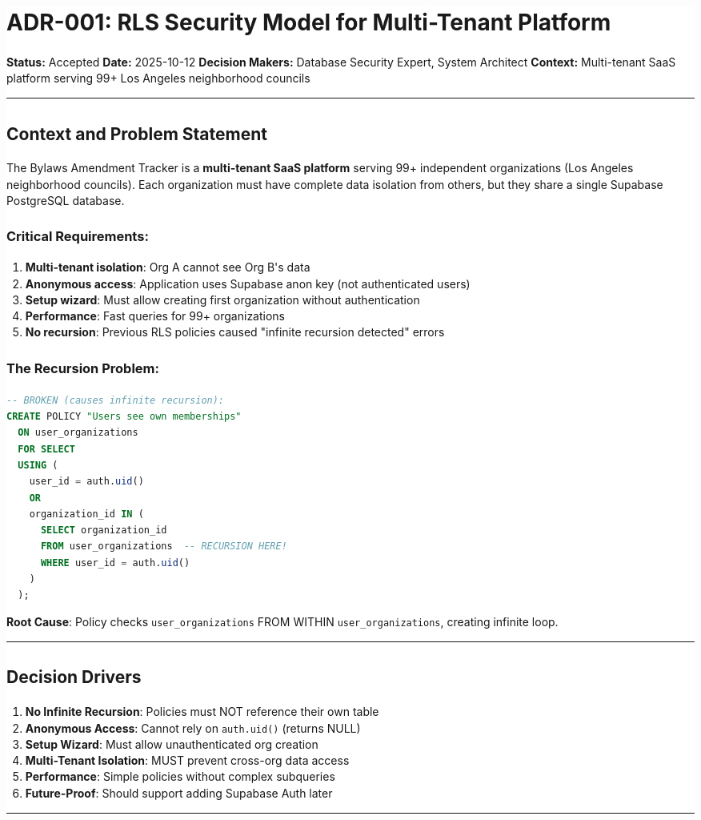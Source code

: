 # ADR-001: RLS Security Model for Multi-Tenant Platform

**Status:** Accepted
**Date:** 2025-10-12
**Decision Makers:** Database Security Expert, System Architect
**Context:** Multi-tenant SaaS platform serving 99+ Los Angeles neighborhood councils

---

## Context and Problem Statement

The Bylaws Amendment Tracker is a **multi-tenant SaaS platform** serving 99+ independent organizations (Los Angeles neighborhood councils). Each organization must have complete data isolation from others, but they share a single Supabase PostgreSQL database.

### Critical Requirements:
1. **Multi-tenant isolation**: Org A cannot see Org B's data
2. **Anonymous access**: Application uses Supabase anon key (not authenticated users)
3. **Setup wizard**: Must allow creating first organization without authentication
4. **Performance**: Fast queries for 99+ organizations
5. **No recursion**: Previous RLS policies caused "infinite recursion detected" errors

### The Recursion Problem:
```sql
-- BROKEN (causes infinite recursion):
CREATE POLICY "Users see own memberships"
  ON user_organizations
  FOR SELECT
  USING (
    user_id = auth.uid()
    OR
    organization_id IN (
      SELECT organization_id
      FROM user_organizations  -- RECURSION HERE!
      WHERE user_id = auth.uid()
    )
  );
```

**Root Cause**: Policy checks `user_organizations` FROM WITHIN `user_organizations`, creating infinite loop.

---

## Decision Drivers

1. **No Infinite Recursion**: Policies must NOT reference their own table
2. **Anonymous Access**: Cannot rely on `auth.uid()` (returns NULL)
3. **Setup Wizard**: Must allow unauthenticated org creation
4. **Multi-Tenant Isolation**: MUST prevent cross-org data access
5. **Performance**: Simple policies without complex subqueries
6. **Future-Proof**: Should support adding Supabase Auth later

---